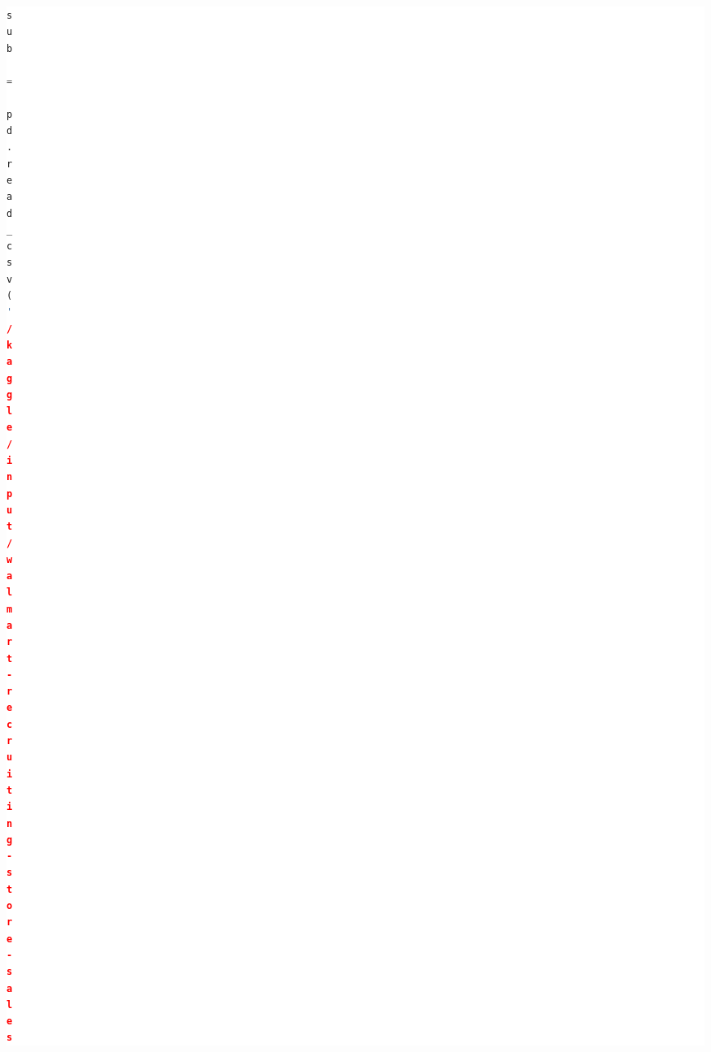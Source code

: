 ```python
s
u
b
 
=
 
p
d
.
r
e
a
d
_
c
s
v
(
'
/
k
a
g
g
l
e
/
i
n
p
u
t
/
w
a
l
m
a
r
t
-
r
e
c
r
u
i
t
i
n
g
-
s
t
o
r
e
-
s
a
l
e
s
```
